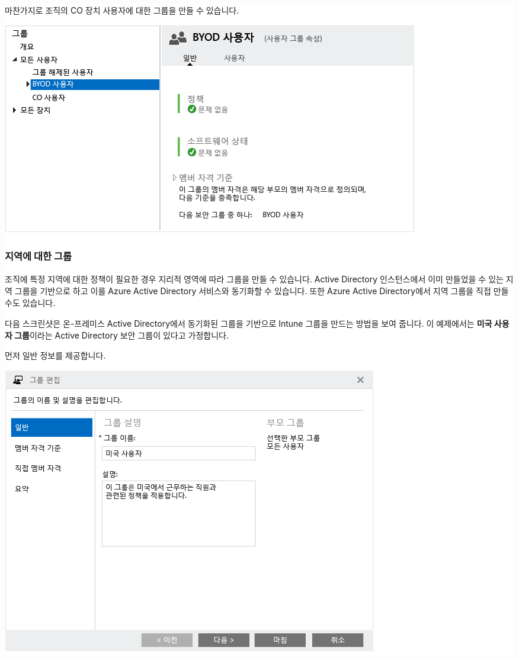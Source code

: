 마찬가지로 조직의 CO 장치 사용자에 대한 그룹을 만들 수 있습니다.

![BYOD 및 CO 장치에 대한 형제 사용자 그룹](../media/Intune_Planning_Groups_BYOD_Hierachy_View_small.png)



### 지역에 대한 그룹
조직에 특정 지역에 대한 정책이 필요한 경우 지리적 영역에 따라 그룹을 만들 수 있습니다. Active Directory 인스턴스에서 이미 만들었을 수 있는 지역 그룹을 기반으로 하고 이를 Azure Active Directory 서비스와 동기화할 수 있습니다. 또한 Azure Active Directory에서 지역 그룹을 직접 만들 수도 있습니다.

다음 스크린샷은 온-프레미스 Active Directory에서 동기화된 그룹을 기반으로 Intune 그룹을 만드는 방법을 보여 줍니다. 이 예제에서는 **미국 사용자 그룹**이라는 Active Directory 보안 그룹이 있다고 가정합니다.

먼저 일반 정보를 제공합니다.

![그룹 편집 영역의 스크린샷](../media/Intune_Planning_Groups_AD_General_small.png)
